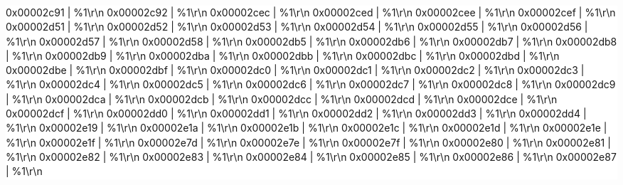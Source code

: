 0x00002c91 | %1\r\n
0x00002c92 | %1\r\n
0x00002cec | %1\r\n
0x00002ced | %1\r\n
0x00002cee | %1\r\n
0x00002cef | %1\r\n
0x00002d51 | %1\r\n
0x00002d52 | %1\r\n
0x00002d53 | %1\r\n
0x00002d54 | %1\r\n
0x00002d55 | %1\r\n
0x00002d56 | %1\r\n
0x00002d57 | %1\r\n
0x00002d58 | %1\r\n
0x00002db5 | %1\r\n
0x00002db6 | %1\r\n
0x00002db7 | %1\r\n
0x00002db8 | %1\r\n
0x00002db9 | %1\r\n
0x00002dba | %1\r\n
0x00002dbb | %1\r\n
0x00002dbc | %1\r\n
0x00002dbd | %1\r\n
0x00002dbe | %1\r\n
0x00002dbf | %1\r\n
0x00002dc0 | %1\r\n
0x00002dc1 | %1\r\n
0x00002dc2 | %1\r\n
0x00002dc3 | %1\r\n
0x00002dc4 | %1\r\n
0x00002dc5 | %1\r\n
0x00002dc6 | %1\r\n
0x00002dc7 | %1\r\n
0x00002dc8 | %1\r\n
0x00002dc9 | %1\r\n
0x00002dca | %1\r\n
0x00002dcb | %1\r\n
0x00002dcc | %1\r\n
0x00002dcd | %1\r\n
0x00002dce | %1\r\n
0x00002dcf | %1\r\n
0x00002dd0 | %1\r\n
0x00002dd1 | %1\r\n
0x00002dd2 | %1\r\n
0x00002dd3 | %1\r\n
0x00002dd4 | %1\r\n
0x00002e19 | %1\r\n
0x00002e1a | %1\r\n
0x00002e1b | %1\r\n
0x00002e1c | %1\r\n
0x00002e1d | %1\r\n
0x00002e1e | %1\r\n
0x00002e1f | %1\r\n
0x00002e7d | %1\r\n
0x00002e7e | %1\r\n
0x00002e7f | %1\r\n
0x00002e80 | %1\r\n
0x00002e81 | %1\r\n
0x00002e82 | %1\r\n
0x00002e83 | %1\r\n
0x00002e84 | %1\r\n
0x00002e85 | %1\r\n
0x00002e86 | %1\r\n
0x00002e87 | %1\r\n